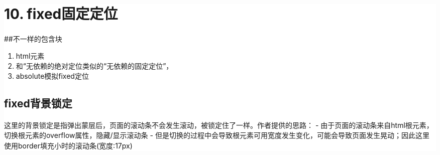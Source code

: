 # 10. fixed固定定位 
##不一样的包含块
1. html元素
2. 和“无依赖的绝对定位类似的“无依赖的固定定位”，
3. absolute模拟fixed定位

## fixed背景锁定
这里的背景锁定是指弹出蒙层后，页面的滚动条不会发生滚动，被锁定住了一样。作者提供的思路：
    - 由于页面的滚动条来自html根元素，切换根元素的overflow属性，隐藏/显示滚动条
    - 但是切换的过程中会导致根元素可用宽度发生变化，可能会导致页面发生晃动；因此这里使用border填充小时的滚动条(宽度:17px)



































